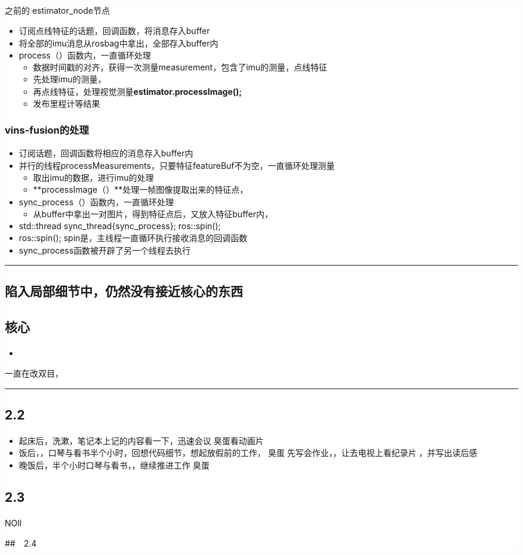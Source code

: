 之前的 estimator_node节点

+ 订阅点线特征的话题，回调函数，将消息存入buffer
+ 将全部的imu消息从rosbag中拿出，全部存入buffer内
+ process（）函数内，一直循环处理
  + 数据时间戳的对齐，获得一次测量measurement，包含了imu的测量，点线特征
  + 先处理imu的测量，
  + 再点线特征，处理视觉测量**estimator.processImage();**
  + 发布里程计等结果

### vins-fusion的处理

+ 订阅话题，回调函数将相应的消息存入buffer内
+ 并行的线程processMeasurements，只要特征featureBuf不为空，一直循环处理测量
  + 取出imu的数据，进行imu的处理
  + **processImage（）**处理一帧图像提取出来的特征点，
+ sync_process（）函数内，一直循环处理
  + 从buffer中拿出一对图片，得到特征点后，又放入特征buffer内，
+   std::thread sync_thread{sync_process};
      ros::spin();
  + ros::spin(); spin是，主线程一直循环执行接收消息的回调函数
  + sync_process函数被开辟了另一个线程去执行

____



## 陷入局部细节中，仍然没有接近核心的东西

 ## 核心

+ 

一直在改双目，





_______



## 2.2

+ 起床后，洗漱，笔记本上记的内容看一下，迅速会议         臭蛋看动画片
+ 饭后，，口琴与看书半个小时，回想代码细节，想起放假前的工作，       臭蛋  先写会作业，，让去电视上看纪录片 ，并写出读后感
+ 晚饭后，半个小时口琴与看书，，继续推进工作     臭蛋

## 2.3 

NOll

##　2.4　
